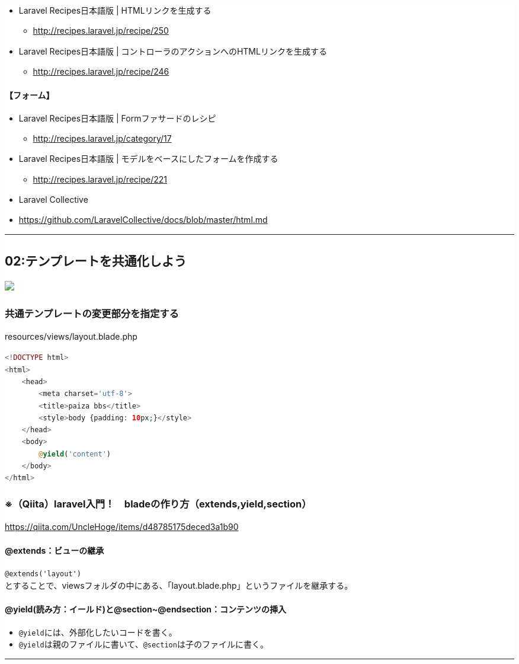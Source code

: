 - Laravel Recipes日本語版 | HTMLリンクを生成する
  - http://recipes.laravel.jp/recipe/250

- Laravel Recipes日本語版 | コントローラのアクションへのHTMLリンクを生成する
  - http://recipes.laravel.jp/recipe/246


#### 【フォーム】

- Laravel Recipes日本語版 | Formファサードのレシピ
  - http://recipes.laravel.jp/category/17

- Laravel Recipes日本語版 | モデルをベースにしたフォームを作成する
  - http://recipes.laravel.jp/recipe/221

- Laravel Collective
- https://github.com/LaravelCollective/docs/blob/master/html.md



---

## 02:テンプレートを共通化しよう


![](./images/lesson0209.png)

### 共通テンプレートの変更部分を指定する
resources/views/layout.blade.php
```php
<!DOCTYPE html>
<html>
    <head>
        <meta charset='utf-8'>
        <title>paiza bbs</title>
        <style>body {padding: 10px;}</style>
    </head>
    <body>
        @yield('content')
    </body>
</html>
```

### ※（Qiita）laravel入門！　bladeの作り方（extends,yield,section）

https://qiita.com/UncleHoge/items/d48785175deced3a1b90


#### @extends：ビューの継承

`@extends('layout')`<br>
とすることで、viewsフォルダの中にある、「layout.blade.php」というファイルを継承する。

#### @yield(読み方：イールド)と@section~@endsection：コンテンツの挿入

- `@yield`には、外部化したいコードを書く。
- `@yield`は親のファイルに書いて、`@section`は子のファイルに書く。

---